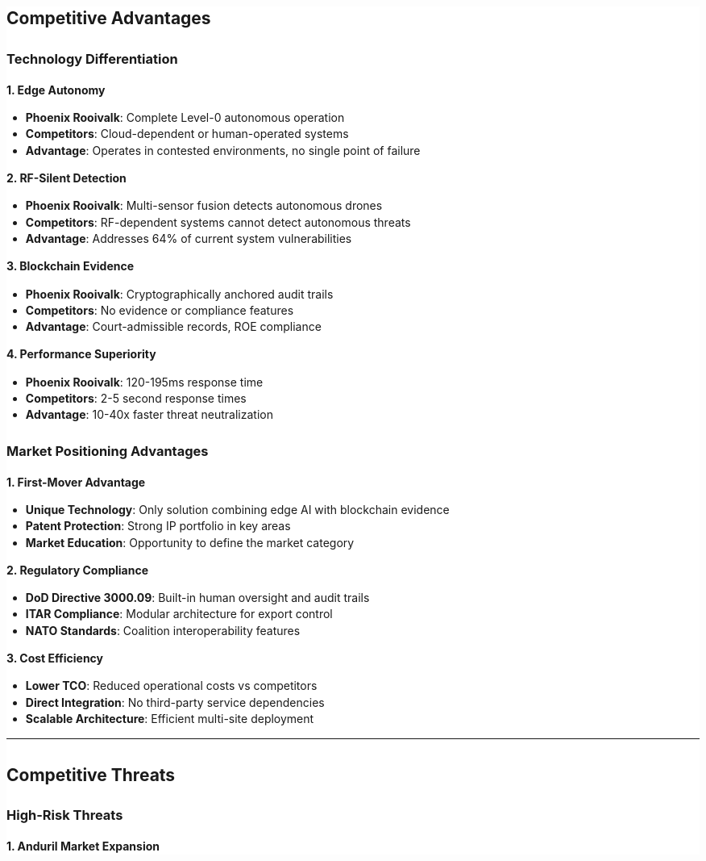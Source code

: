 ## Competitive Advantages

### Technology Differentiation

**1. Edge Autonomy**

- **Phoenix Rooivalk**: Complete Level-0 autonomous operation
- **Competitors**: Cloud-dependent or human-operated systems
- **Advantage**: Operates in contested environments, no single point of failure

**2. RF-Silent Detection**

- **Phoenix Rooivalk**: Multi-sensor fusion detects autonomous drones
- **Competitors**: RF-dependent systems cannot detect autonomous threats
- **Advantage**: Addresses 64% of current system vulnerabilities

**3. Blockchain Evidence**

- **Phoenix Rooivalk**: Cryptographically anchored audit trails
- **Competitors**: No evidence or compliance features
- **Advantage**: Court-admissible records, ROE compliance

**4. Performance Superiority**

- **Phoenix Rooivalk**: 120-195ms response time
- **Competitors**: 2-5 second response times
- **Advantage**: 10-40x faster threat neutralization

### Market Positioning Advantages

**1. First-Mover Advantage**

- **Unique Technology**: Only solution combining edge AI with blockchain
  evidence
- **Patent Protection**: Strong IP portfolio in key areas
- **Market Education**: Opportunity to define the market category

**2. Regulatory Compliance**

- **DoD Directive 3000.09**: Built-in human oversight and audit trails
- **ITAR Compliance**: Modular architecture for export control
- **NATO Standards**: Coalition interoperability features

**3. Cost Efficiency**

- **Lower TCO**: Reduced operational costs vs competitors
- **Direct Integration**: No third-party service dependencies
- **Scalable Architecture**: Efficient multi-site deployment

---

## Competitive Threats

### High-Risk Threats

**1. Anduril Market Expansion**
